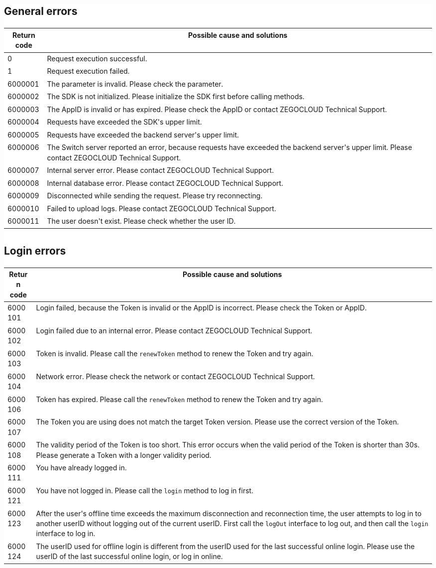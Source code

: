 
## General errors

| Return code | Possible cause and solutions |
|--|--|
| 0 | Request execution successful.  |
| 1 | Request execution failed.  | 
| 6000001 | The parameter is invalid. Please check the parameter. |
| 6000002 | The SDK is not initialized. Please initialize the SDK first before calling methods. |
| 6000003 | The AppID is invalid or has expired. Please check the AppID or contact ZEGOCLOUD Technical Support. |
| 6000004 | Requests have exceeded the SDK's upper limit.  |
| 6000005 | Requests have exceeded the backend server's upper limit.  |
| 6000006 | The Switch server reported an error, because requests have exceeded the backend server's upper limit. Please contact ZEGOCLOUD Technical Support. |
| 6000007 | Internal server error. Please contact ZEGOCLOUD Technical Support. |
| 6000008 | Internal database error. Please contact ZEGOCLOUD Technical Support. |
| 6000009 | Disconnected while sending the request. Please try reconnecting. |
| 6000010 | Failed to upload logs. Please contact ZEGOCLOUD Technical Support. |
| 6000011 | The user doesn't exist. Please check whether the user ID. |

## Login errors

| Return code | Possible cause and solutions |
|--|--|
| 6000101 | Login failed, because the Token is invalid or the AppID is incorrect. Please check the Token or AppID.  |
| 6000102 | Login failed due to an internal error. Please contact ZEGOCLOUD Technical Support. |
| 6000103 | Token is invalid. Please call the `renewToken` method to renew the Token and try again.  |
| 6000104 | Network error. Please check the network or contact ZEGOCLOUD Technical Support. |
| 6000106 | Token has expired. Please call the `renewToken` method to renew the Token and try again.  |
| 6000107 | The Token you are using does not match the target Token version. Please use the correct version of the Token.  |
| 6000108 | The validity period of the Token is too short. This error occurs when the valid period of the Token is shorter than 30s. Please generate a Token with a longer validity period. |
| 6000111 | You have already logged in.  |
| 6000121 | You have not logged in. Please call the `login` method to log in first.  |
| 6000123 | After the user's offline time exceeds the maximum disconnection and reconnection time, the user attempts to log in to another userID without logging out of the current userID. First call the `logOut` interface to log out, and then call the `login` interface to log in. |
| 6000124 | The userID used for offline login is different from the userID used for the last successful online login. Please use the userID of the last successful online login, or log in online. |
